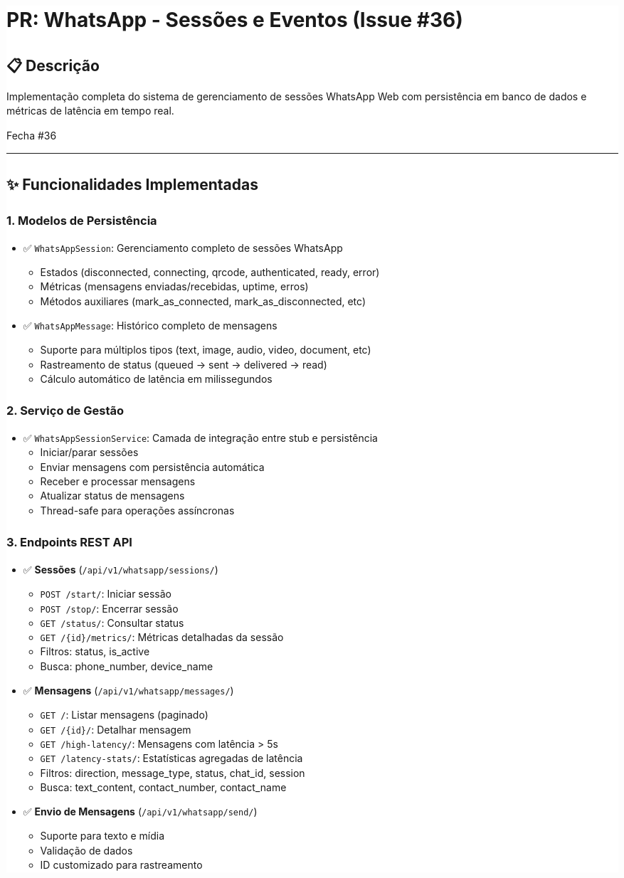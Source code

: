 # PR: WhatsApp - Sessões e Eventos (Issue #36)

## 📋 Descrição

Implementação completa do sistema de gerenciamento de sessões WhatsApp Web com persistência em banco de dados e métricas de latência em tempo real.

Fecha #36

---

## ✨ Funcionalidades Implementadas

### 1. **Modelos de Persistência**
- ✅ `WhatsAppSession`: Gerenciamento completo de sessões WhatsApp
  - Estados (disconnected, connecting, qrcode, authenticated, ready, error)
  - Métricas (mensagens enviadas/recebidas, uptime, erros)
  - Métodos auxiliares (mark_as_connected, mark_as_disconnected, etc)
  
- ✅ `WhatsAppMessage`: Histórico completo de mensagens
  - Suporte para múltiplos tipos (text, image, audio, video, document, etc)
  - Rastreamento de status (queued → sent → delivered → read)
  - Cálculo automático de latência em milissegundos

### 2. **Serviço de Gestão**
- ✅ `WhatsAppSessionService`: Camada de integração entre stub e persistência
  - Iniciar/parar sessões
  - Enviar mensagens com persistência automática
  - Receber e processar mensagens
  - Atualizar status de mensagens
  - Thread-safe para operações assíncronas

### 3. **Endpoints REST API**
- ✅ **Sessões** (`/api/v1/whatsapp/sessions/`)
  - `POST /start/`: Iniciar sessão
  - `POST /stop/`: Encerrar sessão
  - `GET /status/`: Consultar status
  - `GET /{id}/metrics/`: Métricas detalhadas da sessão
  - Filtros: status, is_active
  - Busca: phone_number, device_name

- ✅ **Mensagens** (`/api/v1/whatsapp/messages/`)
  - `GET /`: Listar mensagens (paginado)
  - `GET /{id}/`: Detalhar mensagem
  - `GET /high-latency/`: Mensagens com latência > 5s
  - `GET /latency-stats/`: Estatísticas agregadas de latência
  - Filtros: direction, message_type, status, chat_id, session
  - Busca: text_content, contact_number, contact_name

- ✅ **Envio de Mensagens** (`/api/v1/whatsapp/send/`)
  - Suporte para texto e mídia
  - Validação de dados
  - ID customizado para rastreamento
